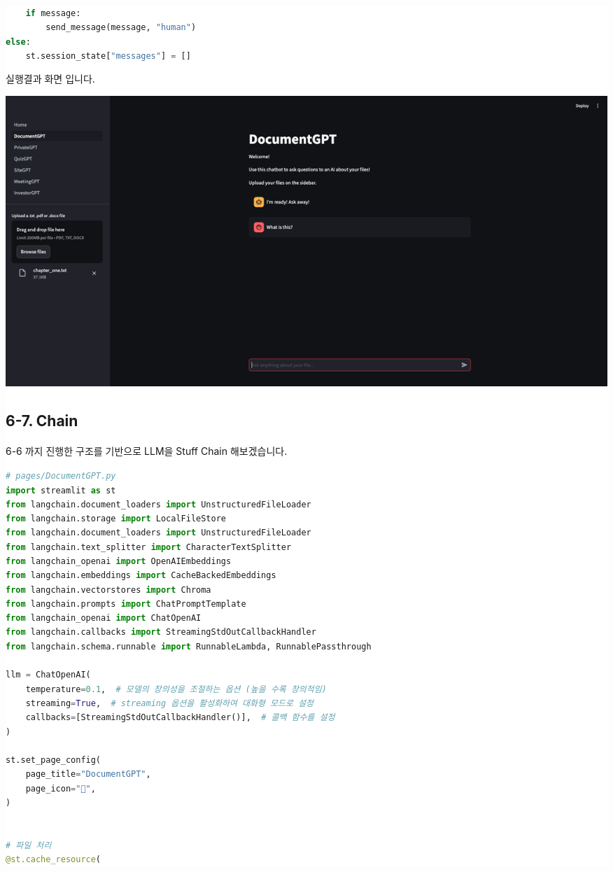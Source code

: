 ```py
    if message:
        send_message(message, "human")
else:
    st.session_state["messages"] = []
```

실행결과 화면 입니다.

![6-6 Image](./images/6-6.png)

## 6-7. Chain

6-6 까지 진행한 구조를 기반으로 LLM을 Stuff Chain 해보겠습니다.

```py
# pages/DocumentGPT.py
import streamlit as st
from langchain.document_loaders import UnstructuredFileLoader
from langchain.storage import LocalFileStore
from langchain.document_loaders import UnstructuredFileLoader
from langchain.text_splitter import CharacterTextSplitter
from langchain_openai import OpenAIEmbeddings
from langchain.embeddings import CacheBackedEmbeddings
from langchain.vectorstores import Chroma
from langchain.prompts import ChatPromptTemplate
from langchain_openai import ChatOpenAI
from langchain.callbacks import StreamingStdOutCallbackHandler
from langchain.schema.runnable import RunnableLambda, RunnablePassthrough

llm = ChatOpenAI(
    temperature=0.1,  # 모델의 창의성을 조절하는 옵션 (높을 수록 창의적임)
    streaming=True,  # streaming 옵션을 활성화하여 대화형 모드로 설정
    callbacks=[StreamingStdOutCallbackHandler()],  # 콜백 함수를 설정
)

st.set_page_config(
    page_title="DocumentGPT",
    page_icon="📜",
)


# 파일 처리
@st.cache_resource(
```